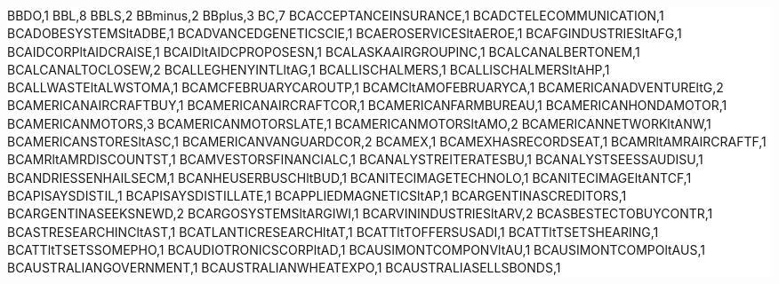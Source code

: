 BBDO,1
BBL,8
BBLS,2
BBminus,2
BBplus,3
BC,7
BCACCEPTANCEINSURANCE,1
BCADCTELECOMMUNICATION,1
BCADOBESYSTEMSltADBE,1
BCADVANCEDGENETICSCIE,1
BCAEROSERVICESltAEROE,1
BCAFGINDUSTRIESltAFG,1
BCAIDCORPltAIDCRAISE,1
BCAIDltAIDCPROPOSESN,1
BCALASKAAIRGROUPINC,1
BCALCANALBERTONEM,1
BCALCANALTOCLOSEW,2
BCALLEGHENYINTLltAG,1
BCALLISCHALMERS,1
BCALLISCHALMERSltAHP,1
BCALLWASTEltALWSTOMA,1
BCAMCFEBRUARYCAROUTP,1
BCAMCltAMOFEBRUARYCA,1
BCAMERICANADVENTUREltG,2
BCAMERICANAIRCRAFTBUY,1
BCAMERICANAIRCRAFTCOR,1
BCAMERICANFARMBUREAU,1
BCAMERICANHONDAMOTOR,1
BCAMERICANMOTORS,3
BCAMERICANMOTORSLATE,1
BCAMERICANMOTORSltAMO,2
BCAMERICANNETWORKltANW,1
BCAMERICANSTORESltASC,1
BCAMERICANVANGUARDCOR,2
BCAMEX,1
BCAMEXHASRECORDSEAT,1
BCAMRltAMRAIRCRAFTF,1
BCAMRltAMRDISCOUNTST,1
BCAMVESTORSFINANCIALC,1
BCANALYSTREITERATESBU,1
BCANALYSTSEESSAUDISU,1
BCANDRIESSENHAILSECM,1
BCANHEUSERBUSCHltBUD,1
BCANITECIMAGETECHNOLO,1
BCANITECIMAGEltANTCF,1
BCAPISAYSDISTIL,1
BCAPISAYSDISTILLATE,1
BCAPPLIEDMAGNETICSltAP,1
BCARGENTINASCREDITORS,1
BCARGENTINASEEKSNEWD,2
BCARGOSYSTEMSltARGIWI,1
BCARVININDUSTRIESltARV,2
BCASBESTECTOBUYCONTR,1
BCASTRESEARCHINCltAST,1
BCATLANTICRESEARCHltAT,1
BCATTltTOFFERSUSADI,1
BCATTltTSETSHEARING,1
BCATTltTSETSSOMEPHO,1
BCAUDIOTRONICSCORPltAD,1
BCAUSIMONTCOMPONVltAU,1
BCAUSIMONTCOMPOltAUS,1
BCAUSTRALIANGOVERNMENT,1
BCAUSTRALIANWHEATEXPO,1
BCAUSTRALIASELLSBONDS,1
